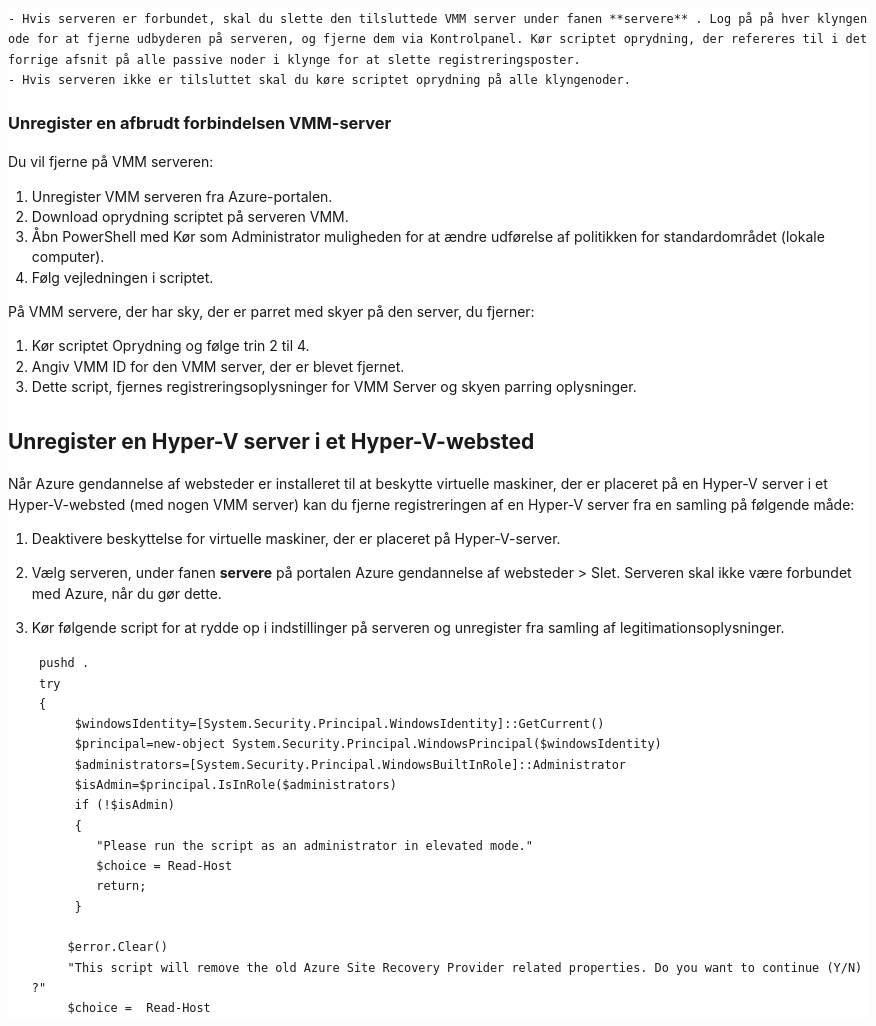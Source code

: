     - Hvis serveren er forbundet, skal du slette den tilsluttede VMM server under fanen **servere** . Log på på hver klyngenode for at fjerne udbyderen på serveren, og fjerne dem via Kontrolpanel. Kør scriptet oprydning, der refereres til i det forrige afsnit på alle passive noder i klynge for at slette registreringsposter.
    - Hvis serveren ikke er tilsluttet skal du køre scriptet oprydning på alle klyngenoder.

### <a name="unregister-an-unconnected-vmm-server"></a>Unregister en afbrudt forbindelsen VMM-server

Du vil fjerne på VMM serveren:

1. Unregister VMM serveren fra Azure-portalen.
2. Download oprydning scriptet på serveren VMM.
3. Åbn PowerShell med Kør som Administrator muligheden for at ændre udførelse af politikken for standardområdet (lokale computer).
4. Følg vejledningen i scriptet. 

På VMM servere, der har sky, der er parret med skyer på den server, du fjerner:

1. Kør scriptet Oprydning og følge trin 2 til 4.
2. Angiv VMM ID for den VMM server, der er blevet fjernet. 
3. Dette script, fjernes registreringsoplysninger for VMM Server og skyen parring oplysninger.


## <a name="unregister-a-hyper-v-server-in-a-hyper-v-site"></a>Unregister en Hyper-V server i et Hyper-V-websted

Når Azure gendannelse af websteder er installeret til at beskytte virtuelle maskiner, der er placeret på en Hyper-V server i et Hyper-V-websted (med nogen VMM server) kan du fjerne registreringen af en Hyper-V server fra en samling på følgende måde:

1. Deaktivere beskyttelse for virtuelle maskiner, der er placeret på Hyper-V-server.
2. Vælg serveren, under fanen **servere** på portalen Azure gendannelse af websteder > Slet. Serveren skal ikke være forbundet med Azure, når du gør dette.
3. Kør følgende script for at rydde op i indstillinger på serveren og unregister fra samling af legitimationsoplysninger. 

        pushd .
        try
        {
             $windowsIdentity=[System.Security.Principal.WindowsIdentity]::GetCurrent()
             $principal=new-object System.Security.Principal.WindowsPrincipal($windowsIdentity)
             $administrators=[System.Security.Principal.WindowsBuiltInRole]::Administrator
             $isAdmin=$principal.IsInRole($administrators)
             if (!$isAdmin)
             {
                "Please run the script as an administrator in elevated mode."
                $choice = Read-Host
                return;       
             }
    
            $error.Clear()    
            "This script will remove the old Azure Site Recovery Provider related properties. Do you want to continue (Y/N) ?"
            $choice =  Read-Host
        